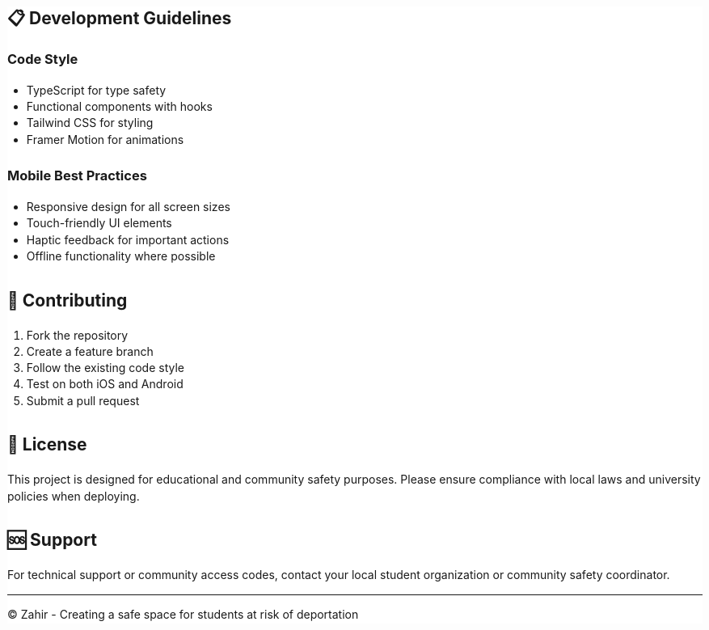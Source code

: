 ## 📋 Development Guidelines

### Code Style
- TypeScript for type safety
- Functional components with hooks
- Tailwind CSS for styling
- Framer Motion for animations

### Mobile Best Practices
- Responsive design for all screen sizes
- Touch-friendly UI elements
- Haptic feedback for important actions
- Offline functionality where possible

## 🤝 Contributing

1. Fork the repository
2. Create a feature branch
3. Follow the existing code style
4. Test on both iOS and Android
5. Submit a pull request

## 📄 License

This project is designed for educational and community safety purposes. Please ensure compliance with local laws and university policies when deploying.

## 🆘 Support

For technical support or community access codes, contact your local student organization or community safety coordinator.

---

© Zahir - Creating a safe space for students at risk of deportation


